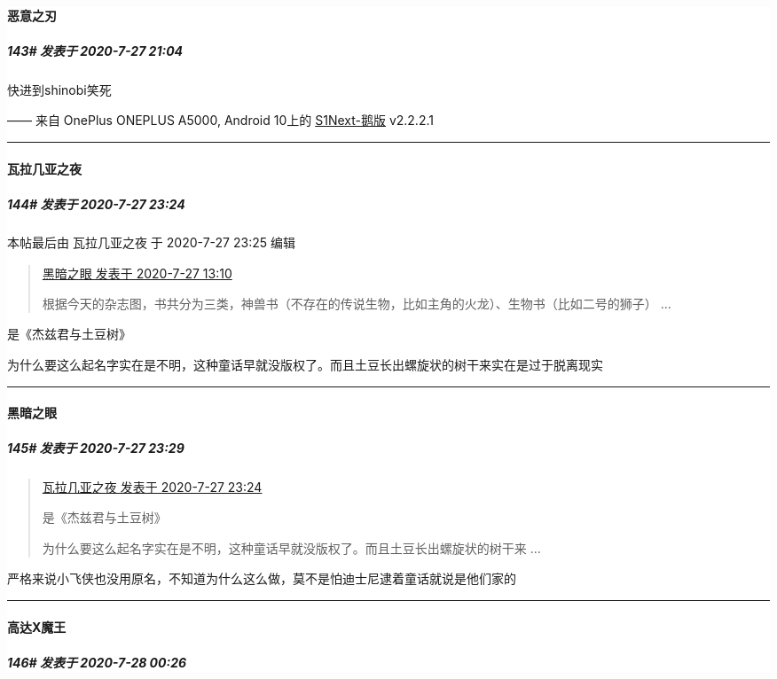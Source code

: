 ####  恶意之刃  
##### 143#       发表于 2020-7-27 21:04




快进到shinobi笑死

—— 来自 OnePlus ONEPLUS A5000, Android 10上的 [S1Next-鹅版](https://github.com/ykrank/S1-Next/releases) v2.2.2.1







*****

####  瓦拉几亚之夜  
##### 144#       发表于 2020-7-27 23:24



 本帖最后由 瓦拉几亚之夜 于 2020-7-27 23:25 编辑 
<blockquote><a href="httphttps://bbs.saraba1st.com/2b/forum.php?mod=redirect&amp;goto=findpost&amp;pid=48228218&amp;ptid=1941925" target="_blank">黑暗之眼 发表于 2020-7-27 13:10</a>

根据今天的杂志图，书共分为三类，神兽书（不存在的传说生物，比如主角的火龙）、生物书（比如二号的狮子） ...</blockquote>
是《杰兹君与土豆树》

为什么要这么起名字实在是不明，这种童话早就没版权了。而且土豆长出螺旋状的树干来实在是过于脱离现实







*****

####  黑暗之眼  
##### 145#       发表于 2020-7-27 23:29



<blockquote><a href="httphttps://bbs.saraba1st.com/2b/forum.php?mod=redirect&amp;goto=findpost&amp;pid=48233836&amp;ptid=1941925" target="_blank">瓦拉几亚之夜 发表于 2020-7-27 23:24</a>

是《杰兹君与土豆树》

为什么要这么起名字实在是不明，这种童话早就没版权了。而且土豆长出螺旋状的树干来 ...</blockquote>
严格来说小飞侠也没用原名，不知道为什么这么做，莫不是怕迪士尼逮着童话就说是他们家的







*****

####  高达X魔王  
##### 146#       发表于 2020-7-28 00:26

